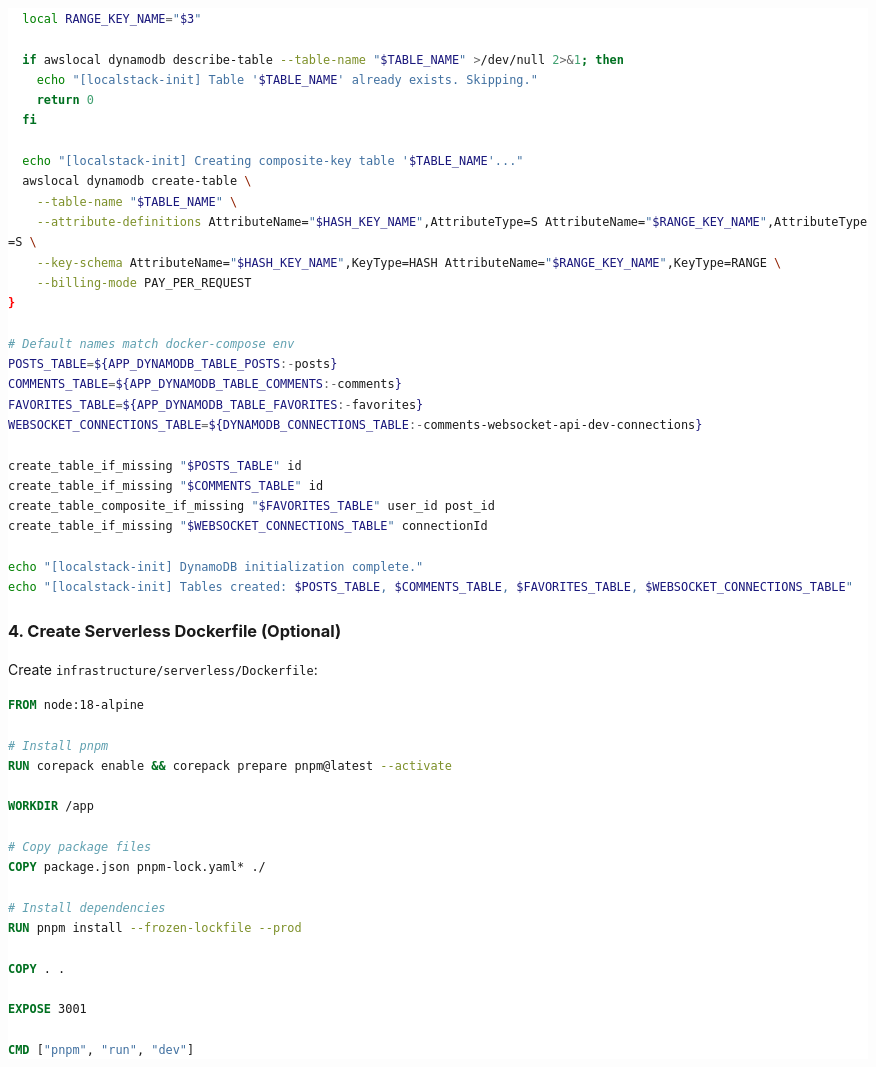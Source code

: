 ```bash
  local RANGE_KEY_NAME="$3"

  if awslocal dynamodb describe-table --table-name "$TABLE_NAME" >/dev/null 2>&1; then
    echo "[localstack-init] Table '$TABLE_NAME' already exists. Skipping."
    return 0
  fi

  echo "[localstack-init] Creating composite-key table '$TABLE_NAME'..."
  awslocal dynamodb create-table \
    --table-name "$TABLE_NAME" \
    --attribute-definitions AttributeName="$HASH_KEY_NAME",AttributeType=S AttributeName="$RANGE_KEY_NAME",AttributeType=S \
    --key-schema AttributeName="$HASH_KEY_NAME",KeyType=HASH AttributeName="$RANGE_KEY_NAME",KeyType=RANGE \
    --billing-mode PAY_PER_REQUEST
}

# Default names match docker-compose env
POSTS_TABLE=${APP_DYNAMODB_TABLE_POSTS:-posts}
COMMENTS_TABLE=${APP_DYNAMODB_TABLE_COMMENTS:-comments}
FAVORITES_TABLE=${APP_DYNAMODB_TABLE_FAVORITES:-favorites}
WEBSOCKET_CONNECTIONS_TABLE=${DYNAMODB_CONNECTIONS_TABLE:-comments-websocket-api-dev-connections}

create_table_if_missing "$POSTS_TABLE" id
create_table_if_missing "$COMMENTS_TABLE" id
create_table_composite_if_missing "$FAVORITES_TABLE" user_id post_id
create_table_if_missing "$WEBSOCKET_CONNECTIONS_TABLE" connectionId

echo "[localstack-init] DynamoDB initialization complete."
echo "[localstack-init] Tables created: $POSTS_TABLE, $COMMENTS_TABLE, $FAVORITES_TABLE, $WEBSOCKET_CONNECTIONS_TABLE"
```

### 4. Create Serverless Dockerfile (Optional)

Create `infrastructure/serverless/Dockerfile`:

```dockerfile
FROM node:18-alpine

# Install pnpm
RUN corepack enable && corepack prepare pnpm@latest --activate

WORKDIR /app

# Copy package files
COPY package.json pnpm-lock.yaml* ./

# Install dependencies
RUN pnpm install --frozen-lockfile --prod

COPY . .

EXPOSE 3001

CMD ["pnpm", "run", "dev"]
```
